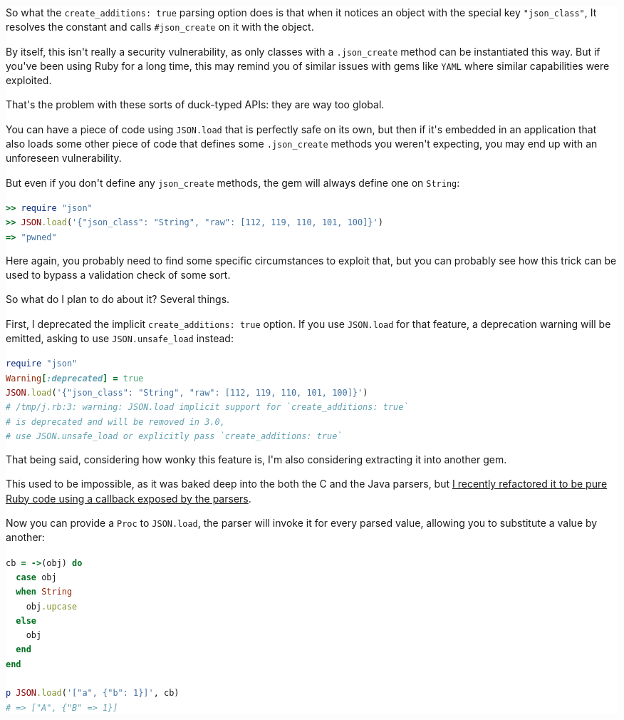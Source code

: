 
So what the `create_additions: true` parsing option does is that when it notices an object with the special key `"json_class"`,
It resolves the constant and calls `#json_create` on it with the object.

By itself, this isn't really a security vulnerability, as only classes with a `.json_create` method can be instantiated this way.
But if you've been using Ruby for a long time, this may remind you of similar issues with gems like `YAML` where similar capabilities
were exploited.

That's the problem with these sorts of duck-typed APIs: they are way too global.

You can have a piece of code using `JSON.load` that is perfectly safe on its own, but then if it's embedded in an application
that also loads some other piece of code that defines some `.json_create` methods you weren't expecting, you may end up with
an unforeseen vulnerability.

But even if you don't define any `json_create` methods, the gem will always define one on `String`:

```ruby
>> require "json"
>> JSON.load('{"json_class": "String", "raw": [112, 119, 110, 101, 100]}')
=> "pwned"
```

Here again, you probably need to find some specific circumstances to exploit that, but you can probably see how this
trick can be used to bypass a validation check of some sort.

So what do I plan to do about it? Several things.

First, I deprecated the implicit `create_additions: true` option. If you use `JSON.load` for that feature, a deprecation
warning will be emitted, asking to use `JSON.unsafe_load` instead:

```ruby
require "json"
Warning[:deprecated] = true
JSON.load('{"json_class": "String", "raw": [112, 119, 110, 101, 100]}')
# /tmp/j.rb:3: warning: JSON.load implicit support for `create_additions: true`
# is deprecated and will be removed in 3.0,
# use JSON.unsafe_load or explicitly pass `create_additions: true`
```

That being said, considering how wonky this feature is, I'm also considering extracting it into another gem.

This used to be impossible, as it was baked deep into the both the C and the Java parsers,
but [I recently refactored it to be pure Ruby code using a callback exposed by the parsers](https://github.com/ruby/json/pull/774).

Now you can provide a `Proc` to `JSON.load`, the parser will invoke it for every parsed value, allowing you to substitute
a value by another:

```ruby
cb = ->(obj) do
  case obj
  when String
    obj.upcase
  else
    obj
  end
end

p JSON.load('["a", {"b": 1}]', cb)
# => ["A", {"B" => 1}]
```
